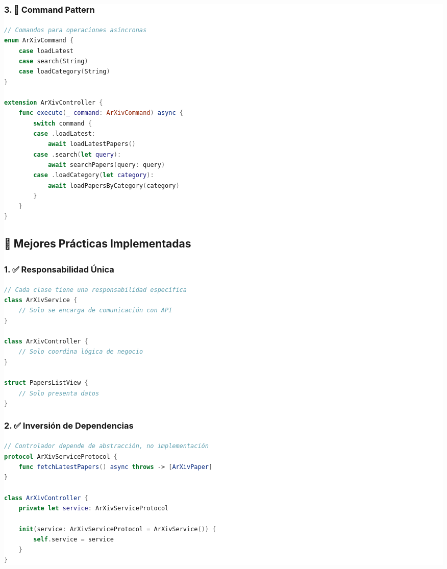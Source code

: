 ### 3. 🔄 Command Pattern

```swift
// Comandos para operaciones asíncronas
enum ArXivCommand {
    case loadLatest
    case search(String)
    case loadCategory(String)
}

extension ArXivController {
    func execute(_ command: ArXivCommand) async {
        switch command {
        case .loadLatest:
            await loadLatestPapers()
        case .search(let query):
            await searchPapers(query: query)
        case .loadCategory(let category):
            await loadPapersByCategory(category)
        }
    }
}
```

## 🔧 Mejores Prácticas Implementadas

### 1. ✅ Responsabilidad Única

```swift
// Cada clase tiene una responsabilidad específica
class ArXivService {
    // Solo se encarga de comunicación con API
}

class ArXivController {
    // Solo coordina lógica de negocio
}

struct PapersListView {
    // Solo presenta datos
}
```

### 2. ✅ Inversión de Dependencias

```swift
// Controlador depende de abstracción, no implementación
protocol ArXivServiceProtocol {
    func fetchLatestPapers() async throws -> [ArXivPaper]
}

class ArXivController {
    private let service: ArXivServiceProtocol
    
    init(service: ArXivServiceProtocol = ArXivService()) {
        self.service = service
    }
}
```
